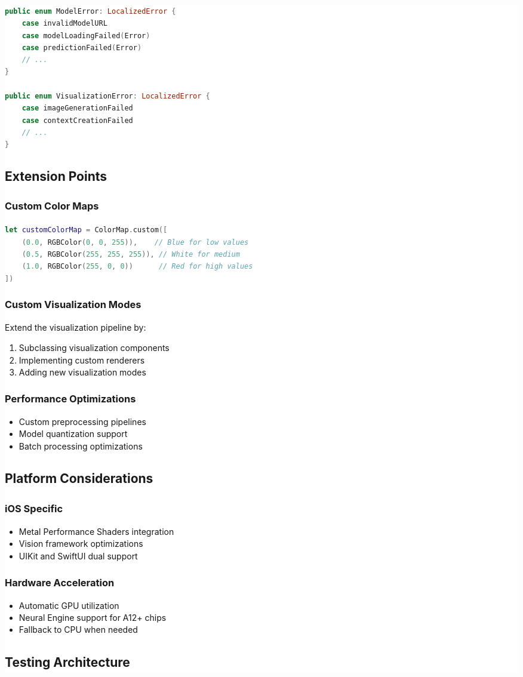 ```swift
public enum ModelError: LocalizedError {
    case invalidModelURL
    case modelLoadingFailed(Error)
    case predictionFailed(Error)
    // ...
}

public enum VisualizationError: LocalizedError {
    case imageGenerationFailed
    case contextCreationFailed
    // ...
}
```

## Extension Points

### Custom Color Maps
```swift
let customColorMap = ColorMap.custom([
    (0.0, RGBColor(0, 0, 255)),    // Blue for low values
    (0.5, RGBColor(255, 255, 255)), // White for medium
    (1.0, RGBColor(255, 0, 0))      // Red for high values
])
```

### Custom Visualization Modes
Extend the visualization pipeline by:
1. Subclassing visualization components
2. Implementing custom renderers
3. Adding new visualization modes

### Performance Optimizations
- Custom preprocessing pipelines
- Model quantization support
- Batch processing optimizations

## Platform Considerations

### iOS Specific
- Metal Performance Shaders integration
- Vision framework optimizations
- UIKit and SwiftUI dual support

### Hardware Acceleration
- Automatic GPU utilization
- Neural Engine support for A12+ chips
- Fallback to CPU when needed

## Testing Architecture
